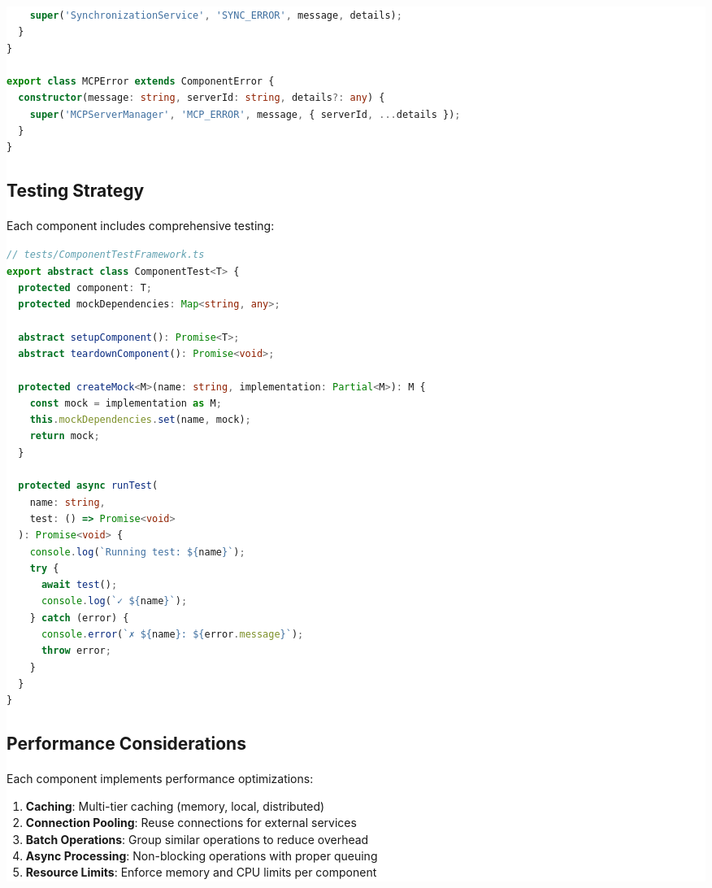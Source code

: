 ```typescript
    super('SynchronizationService', 'SYNC_ERROR', message, details);
  }
}

export class MCPError extends ComponentError {
  constructor(message: string, serverId: string, details?: any) {
    super('MCPServerManager', 'MCP_ERROR', message, { serverId, ...details });
  }
}
```

## Testing Strategy

Each component includes comprehensive testing:

```typescript
// tests/ComponentTestFramework.ts
export abstract class ComponentTest<T> {
  protected component: T;
  protected mockDependencies: Map<string, any>;
  
  abstract setupComponent(): Promise<T>;
  abstract teardownComponent(): Promise<void>;
  
  protected createMock<M>(name: string, implementation: Partial<M>): M {
    const mock = implementation as M;
    this.mockDependencies.set(name, mock);
    return mock;
  }
  
  protected async runTest(
    name: string, 
    test: () => Promise<void>
  ): Promise<void> {
    console.log(`Running test: ${name}`);
    try {
      await test();
      console.log(`✓ ${name}`);
    } catch (error) {
      console.error(`✗ ${name}: ${error.message}`);
      throw error;
    }
  }
}
```

## Performance Considerations

Each component implements performance optimizations:

1. **Caching**: Multi-tier caching (memory, local, distributed)
2. **Connection Pooling**: Reuse connections for external services
3. **Batch Operations**: Group similar operations to reduce overhead
4. **Async Processing**: Non-blocking operations with proper queuing
5. **Resource Limits**: Enforce memory and CPU limits per component

